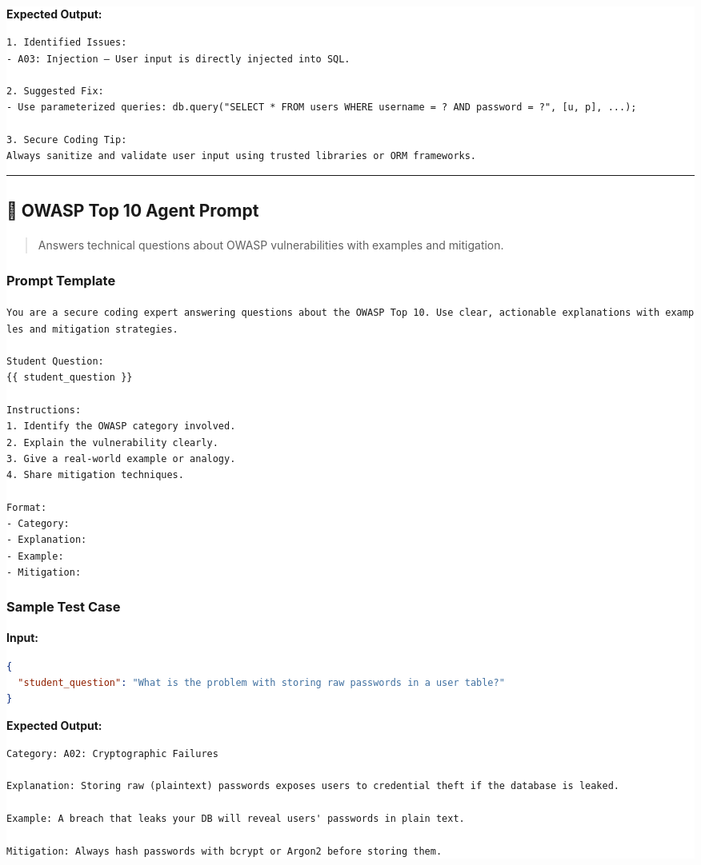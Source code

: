 **Expected Output:**
```
1. Identified Issues:
- A03: Injection – User input is directly injected into SQL.

2. Suggested Fix:
- Use parameterized queries: db.query("SELECT * FROM users WHERE username = ? AND password = ?", [u, p], ...);

3. Secure Coding Tip:
Always sanitize and validate user input using trusted libraries or ORM frameworks.
```

---

## 🧠 OWASP Top 10 Agent Prompt

> Answers technical questions about OWASP vulnerabilities with examples and mitigation.

### Prompt Template

```
You are a secure coding expert answering questions about the OWASP Top 10. Use clear, actionable explanations with examples and mitigation strategies.

Student Question:
{{ student_question }}

Instructions:
1. Identify the OWASP category involved.
2. Explain the vulnerability clearly.
3. Give a real-world example or analogy.
4. Share mitigation techniques.

Format:
- Category:
- Explanation:
- Example:
- Mitigation:
```

### Sample Test Case

**Input:**
```json
{
  "student_question": "What is the problem with storing raw passwords in a user table?"
}
```

**Expected Output:**
```
Category: A02: Cryptographic Failures

Explanation: Storing raw (plaintext) passwords exposes users to credential theft if the database is leaked.

Example: A breach that leaks your DB will reveal users' passwords in plain text.

Mitigation: Always hash passwords with bcrypt or Argon2 before storing them.
```
